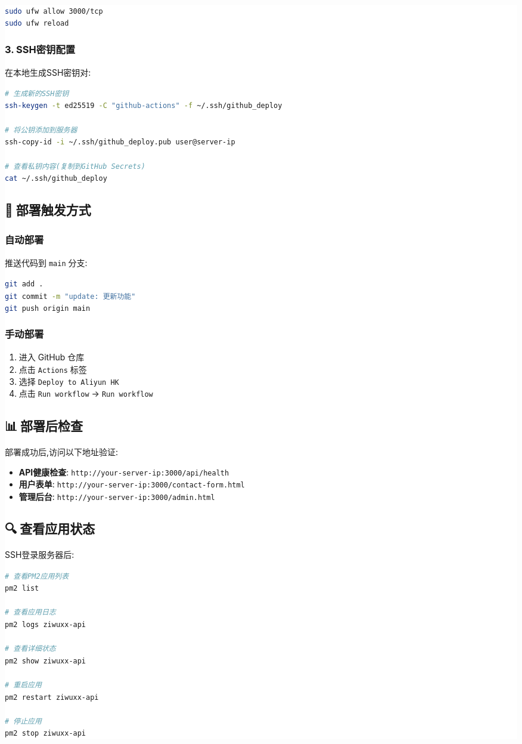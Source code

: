 ```bash
sudo ufw allow 3000/tcp
sudo ufw reload
```

### 3. SSH密钥配置

在本地生成SSH密钥对:

```bash
# 生成新的SSH密钥
ssh-keygen -t ed25519 -C "github-actions" -f ~/.ssh/github_deploy

# 将公钥添加到服务器
ssh-copy-id -i ~/.ssh/github_deploy.pub user@server-ip

# 查看私钥内容(复制到GitHub Secrets)
cat ~/.ssh/github_deploy
```

## 🎯 部署触发方式

### 自动部署
推送代码到 `main` 分支:
```bash
git add .
git commit -m "update: 更新功能"
git push origin main
```

### 手动部署
1. 进入 GitHub 仓库
2. 点击 `Actions` 标签
3. 选择 `Deploy to Aliyun HK`
4. 点击 `Run workflow` → `Run workflow`

## 📊 部署后检查

部署成功后,访问以下地址验证:

- **API健康检查**: `http://your-server-ip:3000/api/health`
- **用户表单**: `http://your-server-ip:3000/contact-form.html`
- **管理后台**: `http://your-server-ip:3000/admin.html`

## 🔍 查看应用状态

SSH登录服务器后:

```bash
# 查看PM2应用列表
pm2 list

# 查看应用日志
pm2 logs ziwuxx-api

# 查看详细状态
pm2 show ziwuxx-api

# 重启应用
pm2 restart ziwuxx-api

# 停止应用
pm2 stop ziwuxx-api
```
